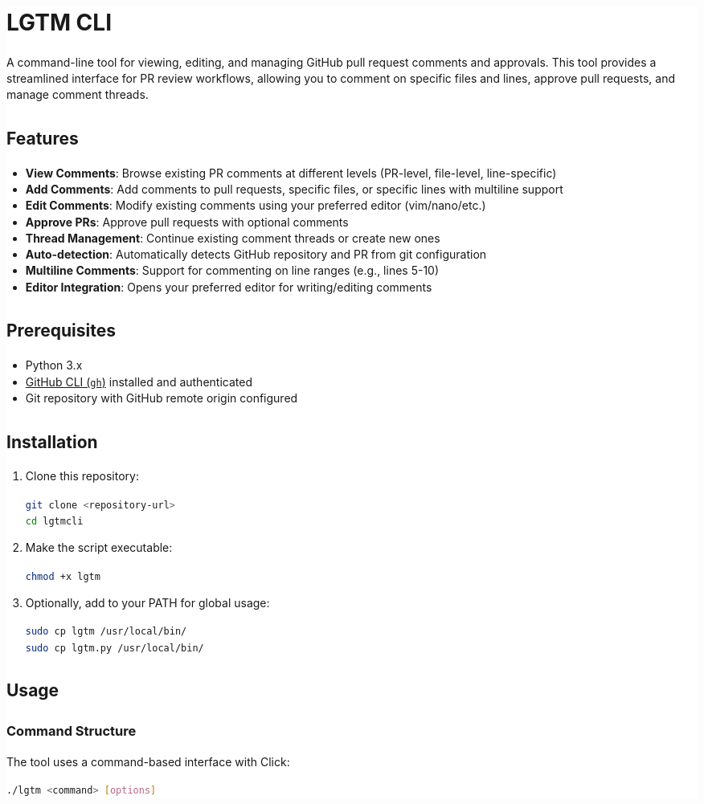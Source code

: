 # LGTM CLI

A command-line tool for viewing, editing, and managing GitHub pull request comments and approvals. This tool provides a streamlined interface for PR review workflows, allowing you to comment on specific files and lines, approve pull requests, and manage comment threads.

## Features

- **View Comments**: Browse existing PR comments at different levels (PR-level, file-level, line-specific)
- **Add Comments**: Add comments to pull requests, specific files, or specific lines with multiline support
- **Edit Comments**: Modify existing comments using your preferred editor (vim/nano/etc.)
- **Approve PRs**: Approve pull requests with optional comments
- **Thread Management**: Continue existing comment threads or create new ones
- **Auto-detection**: Automatically detects GitHub repository and PR from git configuration
- **Multiline Comments**: Support for commenting on line ranges (e.g., lines 5-10)
- **Editor Integration**: Opens your preferred editor for writing/editing comments

## Prerequisites

- Python 3.x
- [GitHub CLI (`gh`)](https://cli.github.com/) installed and authenticated
- Git repository with GitHub remote origin configured

## Installation

1. Clone this repository:
   ```bash
   git clone <repository-url>
   cd lgtmcli
   ```

2. Make the script executable:
   ```bash
   chmod +x lgtm
   ```

3. Optionally, add to your PATH for global usage:
   ```bash
   sudo cp lgtm /usr/local/bin/
   sudo cp lgtm.py /usr/local/bin/
   ```

## Usage

### Command Structure

The tool uses a command-based interface with Click:

```bash
./lgtm <command> [options]
```
